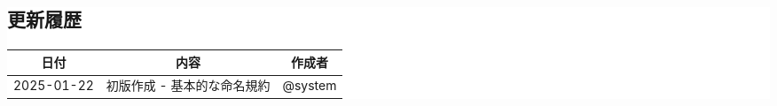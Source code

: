 ## 更新履歴

| 日付       | 内容                        | 作成者  |
| ---------- | --------------------------- | ------- |
| 2025-01-22 | 初版作成 - 基本的な命名規約 | @system |
